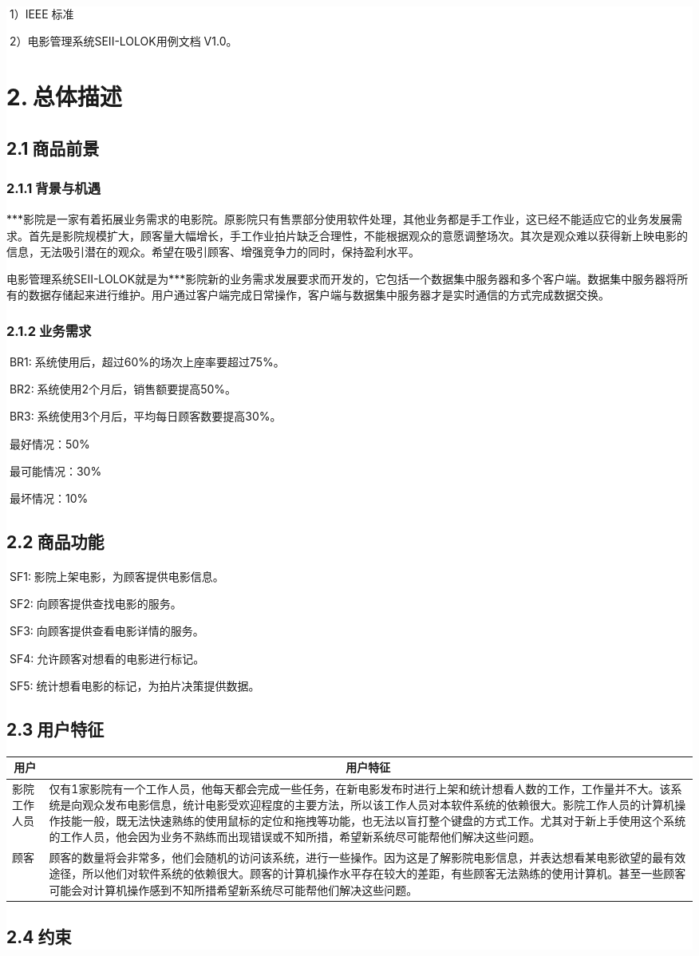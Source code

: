 ​	1）IEEE 标准

​	2）电影管理系统SEII-LOLOK用例文档 V1.0。  





# 2. 总体描述

## 2.1 商品前景

### 2.1.1 背景与机遇

​	***影院是一家有着拓展业务需求的电影院。原影院只有售票部分使用软件处理，其他业务都是手工作业，这已经不能适应它的业务发展需求。首先是影院规模扩大，顾客量大幅增长，手工作业拍片缺乏合理性，不能根据观众的意愿调整场次。其次是观众难以获得新上映电影的信息，无法吸引潜在的观众。希望在吸引顾客、增强竞争力的同时，保持盈利水平。

​	电影管理系统SEII-LOLOK就是为***影院新的业务需求发展要求而开发的，它包括一个数据集中服务器和多个客户端。数据集中服务器将所有的数据存储起来进行维护。用户通过客户端完成日常操作，客户端与数据集中服务器才是实时通信的方式完成数据交换。

### 2.1.2 业务需求

​	BR1: 系统使用后，超过60%的场次上座率要超过75%。

​	BR2: 系统使用2个月后，销售额要提高50%。

​	BR3: 系统使用3个月后，平均每日顾客数要提高30%。

​		最好情况：50%

​		最可能情况：30%

​		最坏情况：10%

## 2.2 商品功能

​	SF1: 影院上架电影，为顾客提供电影信息。

​	SF2: 向顾客提供查找电影的服务。

​	SF3: 向顾客提供查看电影详情的服务。

​	SF4: 允许顾客对想看的电影进行标记。

​	SF5: 统计想看电影的标记，为拍片决策提供数据。

## 2.3 用户特征

| 用户         | 用户特征                                                     |
| ------------ | ------------------------------------------------------------ |
| 影院工作人员 | 仅有1家影院有一个工作人员，他每天都会完成一些任务，在新电影发布时进行上架和统计想看人数的工作，工作量并不大。该系统是向观众发布电影信息，统计电影受欢迎程度的主要方法，所以该工作人员对本软件系统的依赖很大。影院工作人员的计算机操作技能一般，既无法快速熟练的使用鼠标的定位和拖拽等功能，也无法以盲打整个键盘的方式工作。尤其对于新上手使用这个系统的工作人员，他会因为业务不熟练而出现错误或不知所措，希望新系统尽可能帮他们解决这些问题。 |
| 顾客         | 顾客的数量将会非常多，他们会随机的访问该系统，进行一些操作。因为这是了解影院电影信息，并表达想看某电影欲望的最有效途径，所以他们对软件系统的依赖很大。顾客的计算机操作水平存在较大的差距，有些顾客无法熟练的使用计算机。甚至一些顾客可能会对计算机操作感到不知所措希望新系统尽可能帮他们解决这些问题。 |

## 2.4 约束
